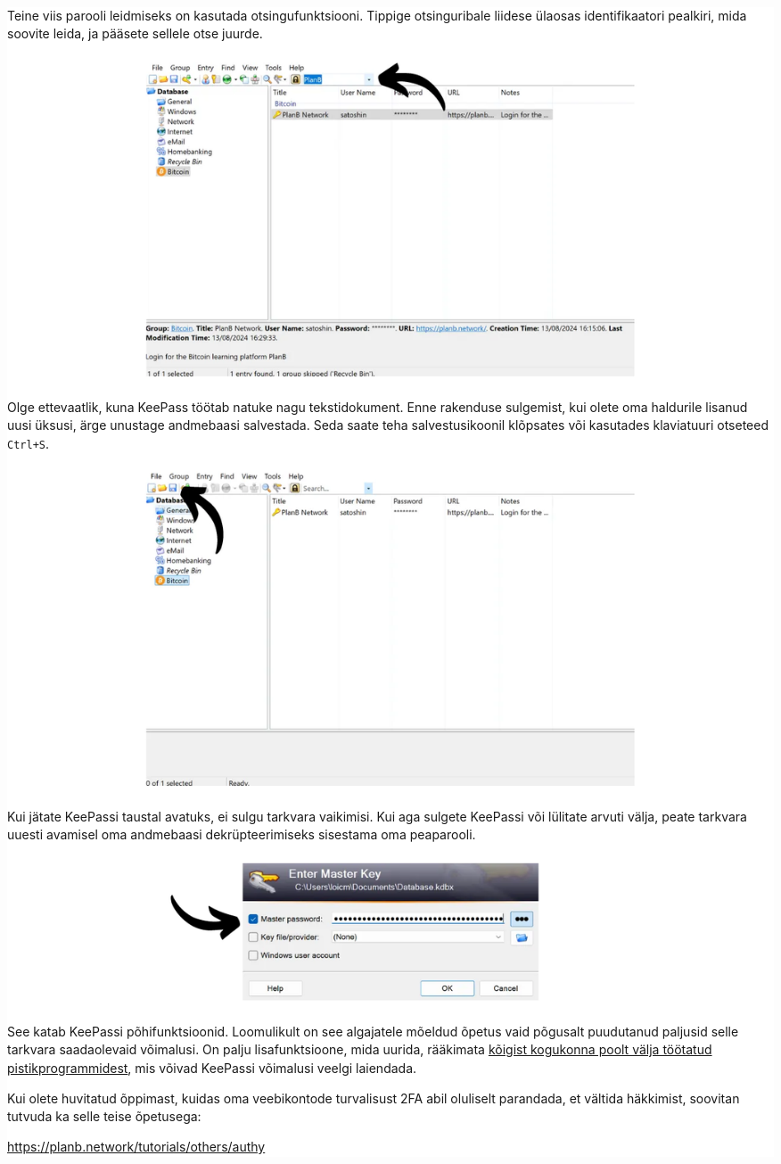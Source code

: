 Teine viis parooli leidmiseks on kasutada otsingufunktsiooni. Tippige otsinguribale liidese ülaosas identifikaatori pealkiri, mida soovite leida, ja pääsete sellele otse juurde. ![KEEPASS](assets/notext/42.webp) Olge ettevaatlik, kuna KeePass töötab natuke nagu tekstidokument. Enne rakenduse sulgemist, kui olete oma haldurile lisanud uusi üksusi, ärge unustage andmebaasi salvestada. Seda saate teha salvestusikoonil klõpsates või kasutades klaviatuuri otseteed `Ctrl+S`. ![KEEPASS](assets/notext/43.webp)
Kui jätate KeePassi taustal avatuks, ei sulgu tarkvara vaikimisi. Kui aga sulgete KeePassi või lülitate arvuti välja, peate tarkvara uuesti avamisel oma andmebaasi dekrüpteerimiseks sisestama oma peaparooli. ![KEEPASS](assets/notext/44.webp)
See katab KeePassi põhifunktsioonid. Loomulikult on see algajatele mõeldud õpetus vaid põgusalt puudutanud paljusid selle tarkvara saadaolevaid võimalusi. On palju lisafunktsioone, mida uurida, rääkimata [kõigist kogukonna poolt välja töötatud pistikprogrammidest](https://keepass.info/plugins.html), mis võivad KeePassi võimalusi veelgi laiendada.

Kui olete huvitatud õppimast, kuidas oma veebikontode turvalisust 2FA abil oluliselt parandada, et vältida häkkimist, soovitan tutvuda ka selle teise õpetusega:

https://planb.network/tutorials/others/authy